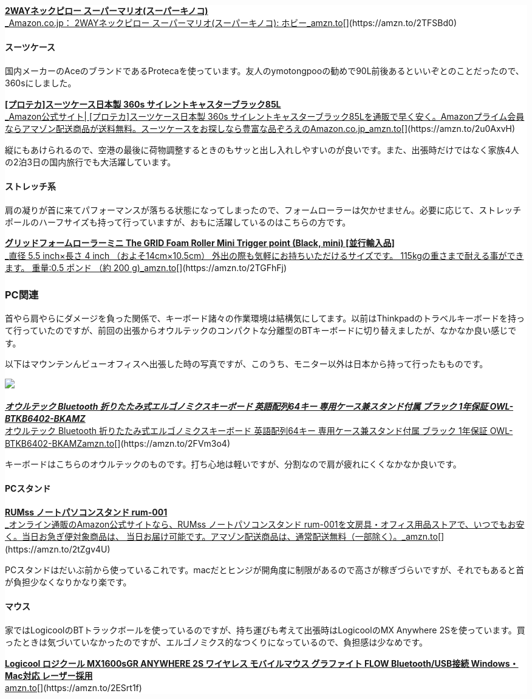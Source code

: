 [**2WAYネックピロー スーパーマリオ(スーパーキノコ)**  
_Amazon.co.jp： 2WAYネックピロー スーパーマリオ(スーパーキノコ): ホビー_amzn.to](https://amzn.to/2TFSBd0 "https://amzn.to/2TFSBd0")[](https://amzn.to/2TFSBd0)

#### スーツケース

国内メーカーのAceのブランドであるProtecaを使っています。友人のymotongpooの勧めで90L前後あるといいぞとのことだったので、360sにしました。

[**\[プロテカ\]スーツケース日本製 360s サイレントキャスターブラック85L**  
_Amazon公式サイト| \[プロテカ\]スーツケース日本製 360s サイレントキャスターブラック85Lを通販で早く安く。Amazonプライム会員ならアマゾン配送商品が送料無料。スーツケースをお探しなら豊富な品ぞろえのAmazon.co.jp_amzn.to](https://amzn.to/2u0AxvH "https://amzn.to/2u0AxvH")[](https://amzn.to/2u0AxvH)

縦にもあけられるので、空港の最後に荷物調整するときのもサッと出し入れしやすいのが良いです。また、出張時だけではなく家族4人の2泊3日の国内旅行でも大活躍しています。

#### ストレッチ系

肩の凝りが首に来てパフォーマンスが落ちる状態になってしまったので、フォームローラーは欠かせません。必要に応じて、ストレッチポールのハーフサイズも持って行っていますが、おもに活躍しているのはこちらの方です。

[**グリッドフォームローラーミニ The GRID Foam Roller Mini Trigger point (Black, mini) \[並行輸入品\]**  
_直径 5.5 inch×長さ 4 inch （およそ14cm×10.5cm） 外出の際も気軽にお持ちいただけるサイズです。 115kgの重さまで耐える事ができます。 重量:0.5 ポンド （約 200 g)_amzn.to](https://amzn.to/2TGFhFj "https://amzn.to/2TGFhFj")[](https://amzn.to/2TGFhFj)

### PC関連

首やら肩やらにダメージを負った関係で、キーボード諸々の作業環境は結構気にしてます。以前はThinkpadのトラベルキーボードを持って行っていたのですが、前回の出張からオウルテックのコンパクトな分離型のBTキーボードに切り替えましたが、なかなか良い感じです。

以下はマウンテンんビューオフィスへ出張した時の写真ですが、このうち、モニター以外は日本から持って行ったもものです。

![](/img/1__n5Kczhr1MlpjzMNKD5LvTw__2x.jpeg)

[**_オウルテック Bluetooth 折りたたみ式エルゴノミクスキーボード 英語配列64キー 専用ケース兼スタンド付属 ブラック 1年保証 OWL-BTKB6402-BKAMZ_**  
オウルテック Bluetooth 折りたたみ式エルゴノミクスキーボード 英語配列64キー 専用ケース兼スタンド付属 ブラック 1年保証 OWL-BTKB6402-BKAMZamzn.to](https://amzn.to/2FVm3o4 "https://amzn.to/2FVm3o4")[](https://amzn.to/2FVm3o4)

キーボードはこちらのオウルテックのものです。打ち心地は軽いですが、分割なので肩が疲れにくくなかなか良いです。

#### PCスタンド

[**RUMss ノートパソコンスタンド rum-001**  
_オンライン通販のAmazon公式サイトなら、RUMss ノートパソコンスタンド rum-001を文房具・オフィス用品ストアで、いつでもお安く。当日お急ぎ便対象商品は、 当日お届け可能です。アマゾン配送商品は、通常配送無料（一部除く）。_amzn.to](https://amzn.to/2tZgv4U "https://amzn.to/2tZgv4U")[](https://amzn.to/2tZgv4U)

PCスタンドはだいぶ前から使っているこれです。macだとヒンジが開角度に制限があるので高さが稼ぎづらいですが、それでもあると首が負担少なくなりかなり楽です。

#### マウス

家ではLogicoolのBTトラックボールを使っているのですが、持ち運びも考えて出張時はLogicoolのMX Anywhere 2Sを使っています。買ったときは気づいていなかったのですが、エルゴノミクス的なつくりになっているので、負担感は少なめです。

[**Logicool ロジクール MX1600sGR ANYWHERE 2S ワイヤレス モバイルマウス グラファイト FLOW Bluetooth/USB接続 Windows・Mac対応 レーザー採用**  
amzn.to](https://amzn.to/2ESrt1f "https://amzn.to/2ESrt1f")[](https://amzn.to/2ESrt1f)
